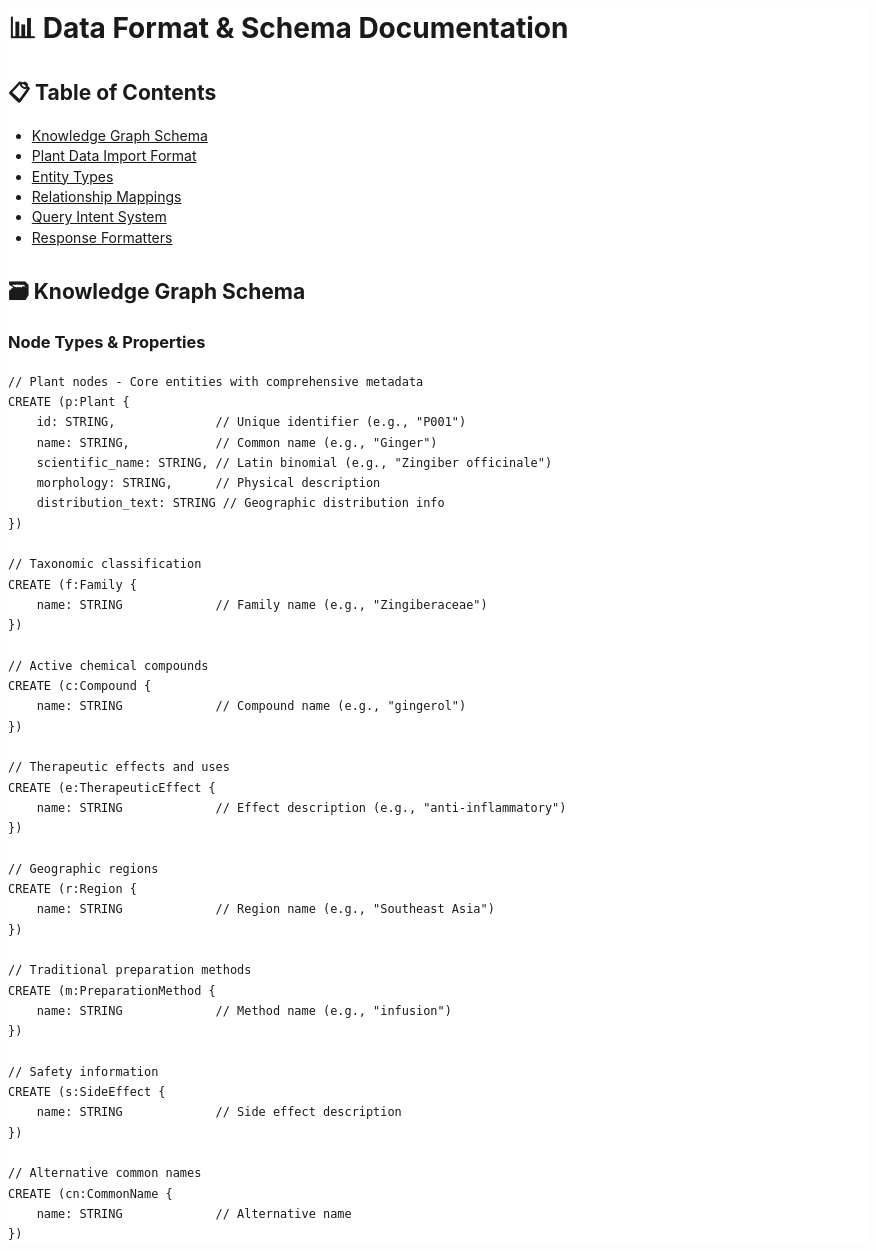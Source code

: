 # 📊 Data Format & Schema Documentation

## 📋 Table of Contents
- [Knowledge Graph Schema](#knowledge-graph-schema)
- [Plant Data Import Format](#plant-data-import-format)
- [Entity Types](#entity-types)
- [Relationship Mappings](#relationship-mappings)
- [Query Intent System](#query-intent-system)
- [Response Formatters](#response-formatters)

## 🗃️ Knowledge Graph Schema

### Node Types & Properties

```cypher
// Plant nodes - Core entities with comprehensive metadata
CREATE (p:Plant {
    id: STRING,              // Unique identifier (e.g., "P001")
    name: STRING,            // Common name (e.g., "Ginger")
    scientific_name: STRING, // Latin binomial (e.g., "Zingiber officinale")
    morphology: STRING,      // Physical description
    distribution_text: STRING // Geographic distribution info
})

// Taxonomic classification
CREATE (f:Family {
    name: STRING             // Family name (e.g., "Zingiberaceae")
})

// Active chemical compounds
CREATE (c:Compound {
    name: STRING             // Compound name (e.g., "gingerol")
})

// Therapeutic effects and uses
CREATE (e:TherapeuticEffect {
    name: STRING             // Effect description (e.g., "anti-inflammatory")
})

// Geographic regions
CREATE (r:Region {
    name: STRING             // Region name (e.g., "Southeast Asia")
})

// Traditional preparation methods
CREATE (m:PreparationMethod {
    name: STRING             // Method name (e.g., "infusion")
})

// Safety information
CREATE (s:SideEffect {
    name: STRING             // Side effect description
})

// Alternative common names
CREATE (cn:CommonName {
    name: STRING             // Alternative name
})
```
